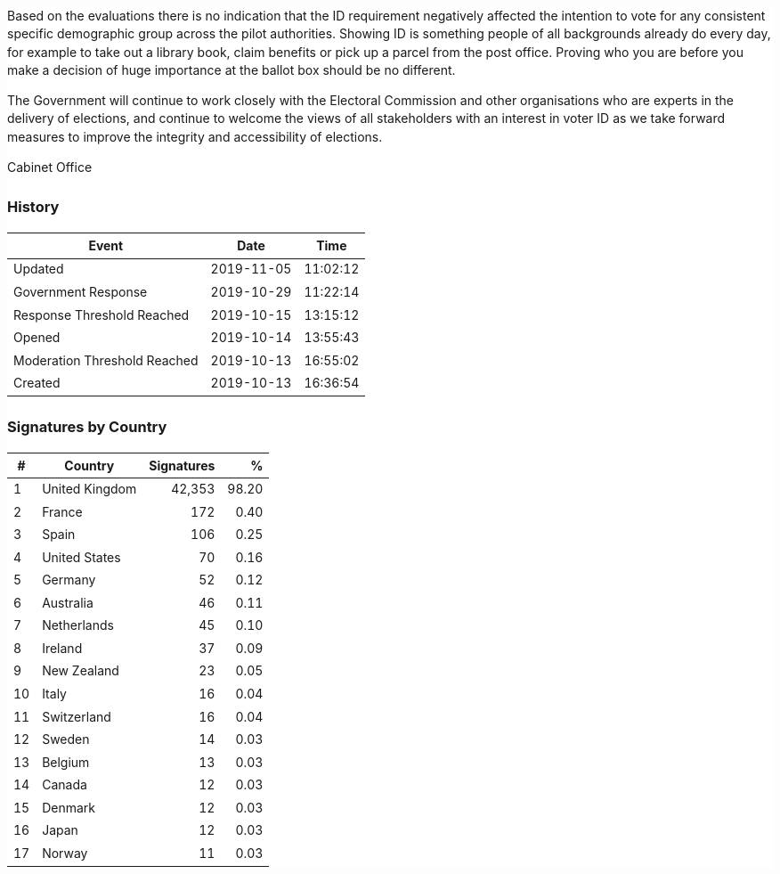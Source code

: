 Based on the evaluations there is no indication that the ID requirement negatively affected the intention to vote for any consistent specific demographic group across the pilot authorities. Showing ID is something people of all backgrounds already do every day, for example to take out a library book, claim benefits or pick up a parcel from the post office. Proving who you are before you make a decision of huge importance at the ballot box should be no different.

The Government will continue to work closely with the Electoral Commission and other organisations who are experts in the delivery of elections, and continue to welcome the views of all stakeholders with an interest in voter ID as we take forward measures to improve the integrity and accessibility of elections.

Cabinet Office

### History

| Event | Date | Time |
| - | - | - |
| Updated | 2019-11-05 | 11:02:12 |
| Government Response | 2019-10-29 | 11:22:14 |
| Response Threshold Reached | 2019-10-15 | 13:15:12 |
| Opened | 2019-10-14 | 13:55:43 |
| Moderation Threshold Reached | 2019-10-13 | 16:55:02 |
| Created | 2019-10-13 | 16:36:54 |

### Signatures by Country

| # | Country | Signatures | % |
| - | - | -: | -: |
| 1 | United Kingdom | 42,353 | 98.20 |
| 2 | France | 172 | 0.40 |
| 3 | Spain | 106 | 0.25 |
| 4 | United States | 70 | 0.16 |
| 5 | Germany | 52 | 0.12 |
| 6 | Australia | 46 | 0.11 |
| 7 | Netherlands | 45 | 0.10 |
| 8 | Ireland | 37 | 0.09 |
| 9 | New Zealand | 23 | 0.05 |
| 10 | Italy | 16 | 0.04 |
| 11 | Switzerland | 16 | 0.04 |
| 12 | Sweden | 14 | 0.03 |
| 13 | Belgium | 13 | 0.03 |
| 14 | Canada | 12 | 0.03 |
| 15 | Denmark | 12 | 0.03 |
| 16 | Japan | 12 | 0.03 |
| 17 | Norway | 11 | 0.03 |